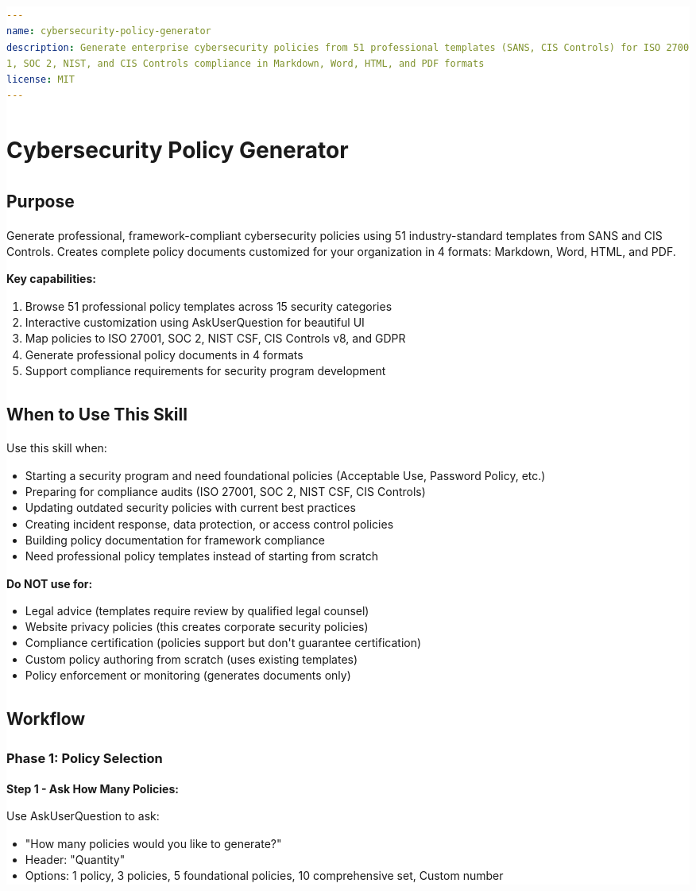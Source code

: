 ```yaml
---
name: cybersecurity-policy-generator
description: Generate enterprise cybersecurity policies from 51 professional templates (SANS, CIS Controls) for ISO 27001, SOC 2, NIST, and CIS Controls compliance in Markdown, Word, HTML, and PDF formats
license: MIT
---
```


# Cybersecurity Policy Generator

## Purpose

Generate professional, framework-compliant cybersecurity policies using 51 industry-standard templates from SANS and CIS Controls. Creates complete policy documents customized for your organization in 4 formats: Markdown, Word, HTML, and PDF.

**Key capabilities:**
1. Browse 51 professional policy templates across 15 security categories
2. Interactive customization using AskUserQuestion for beautiful UI
3. Map policies to ISO 27001, SOC 2, NIST CSF, CIS Controls v8, and GDPR
4. Generate professional policy documents in 4 formats
5. Support compliance requirements for security program development

## When to Use This Skill

Use this skill when:
- Starting a security program and need foundational policies (Acceptable Use, Password Policy, etc.)
- Preparing for compliance audits (ISO 27001, SOC 2, NIST CSF, CIS Controls)
- Updating outdated security policies with current best practices
- Creating incident response, data protection, or access control policies
- Building policy documentation for framework compliance
- Need professional policy templates instead of starting from scratch

**Do NOT use for:**
- Legal advice (templates require review by qualified legal counsel)
- Website privacy policies (this creates corporate security policies)
- Compliance certification (policies support but don't guarantee certification)
- Custom policy authoring from scratch (uses existing templates)
- Policy enforcement or monitoring (generates documents only)

## Workflow

### Phase 1: Policy Selection

**Step 1 - Ask How Many Policies:**

Use AskUserQuestion to ask:
- "How many policies would you like to generate?"
- Header: "Quantity"
- Options: 1 policy, 3 policies, 5 foundational policies, 10 comprehensive set, Custom number

